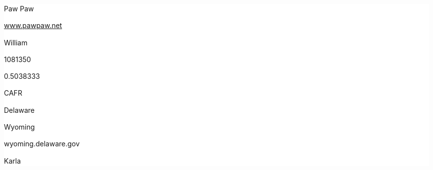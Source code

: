 <td style="text-align:left;">

Paw Paw

</td>

<td style="text-align:left;">

www.pawpaw.net

</td>

<td style="text-align:left;">

William

</td>

</tr>

<tr>

<td style="text-align:right;">

1081350

</td>

<td style="text-align:right;">

0.5038333

</td>

<td style="text-align:left;">

CAFR

</td>

<td style="text-align:left;">

Delaware

</td>

<td style="text-align:left;">

Wyoming

</td>

<td style="text-align:left;">

wyoming.delaware.gov

</td>

<td style="text-align:left;">

Karla

</td>

</tr>
